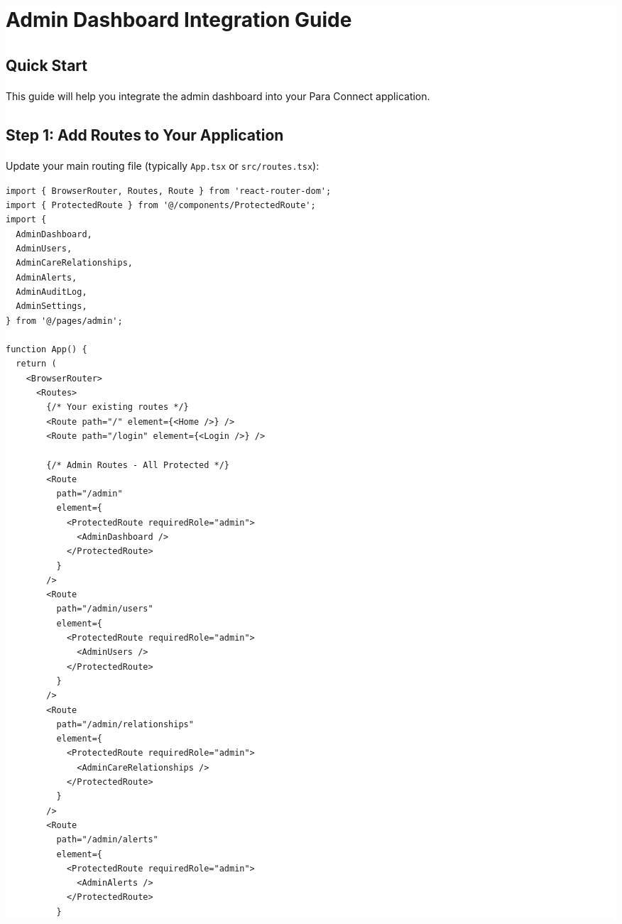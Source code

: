 # Admin Dashboard Integration Guide

## Quick Start

This guide will help you integrate the admin dashboard into your Para Connect application.

## Step 1: Add Routes to Your Application

Update your main routing file (typically `App.tsx` or `src/routes.tsx`):

```tsx
import { BrowserRouter, Routes, Route } from 'react-router-dom';
import { ProtectedRoute } from '@/components/ProtectedRoute';
import {
  AdminDashboard,
  AdminUsers,
  AdminCareRelationships,
  AdminAlerts,
  AdminAuditLog,
  AdminSettings,
} from '@/pages/admin';

function App() {
  return (
    <BrowserRouter>
      <Routes>
        {/* Your existing routes */}
        <Route path="/" element={<Home />} />
        <Route path="/login" element={<Login />} />

        {/* Admin Routes - All Protected */}
        <Route
          path="/admin"
          element={
            <ProtectedRoute requiredRole="admin">
              <AdminDashboard />
            </ProtectedRoute>
          }
        />
        <Route
          path="/admin/users"
          element={
            <ProtectedRoute requiredRole="admin">
              <AdminUsers />
            </ProtectedRoute>
          }
        />
        <Route
          path="/admin/relationships"
          element={
            <ProtectedRoute requiredRole="admin">
              <AdminCareRelationships />
            </ProtectedRoute>
          }
        />
        <Route
          path="/admin/alerts"
          element={
            <ProtectedRoute requiredRole="admin">
              <AdminAlerts />
            </ProtectedRoute>
          }
```